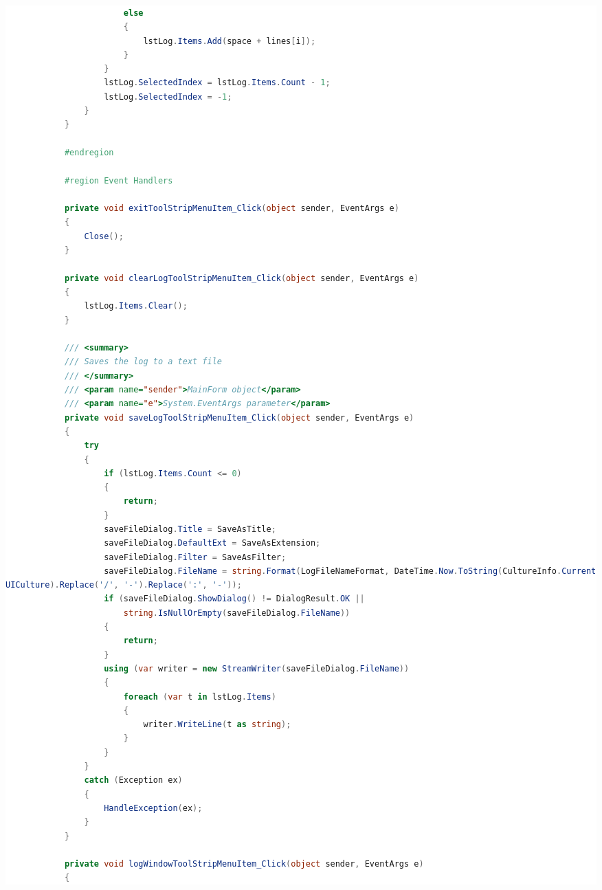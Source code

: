 ```csharp
                        else
                        {
                            lstLog.Items.Add(space + lines[i]);
                        }
                    }
                    lstLog.SelectedIndex = lstLog.Items.Count - 1;
                    lstLog.SelectedIndex = -1;
                }
            }

            #endregion

            #region Event Handlers

            private void exitToolStripMenuItem_Click(object sender, EventArgs e)
            {
                Close();
            }

            private void clearLogToolStripMenuItem_Click(object sender, EventArgs e)
            {
                lstLog.Items.Clear();
            }

            /// <summary>
            /// Saves the log to a text file
            /// </summary>
            /// <param name="sender">MainForm object</param>
            /// <param name="e">System.EventArgs parameter</param>
            private void saveLogToolStripMenuItem_Click(object sender, EventArgs e)
            {
                try
                {
                    if (lstLog.Items.Count <= 0)
                    {
                        return;
                    }
                    saveFileDialog.Title = SaveAsTitle;
                    saveFileDialog.DefaultExt = SaveAsExtension;
                    saveFileDialog.Filter = SaveAsFilter;
                    saveFileDialog.FileName = string.Format(LogFileNameFormat, DateTime.Now.ToString(CultureInfo.CurrentUICulture).Replace('/', '-').Replace(':', '-'));
                    if (saveFileDialog.ShowDialog() != DialogResult.OK ||
                        string.IsNullOrEmpty(saveFileDialog.FileName))
                    {
                        return;
                    }
                    using (var writer = new StreamWriter(saveFileDialog.FileName))
                    {
                        foreach (var t in lstLog.Items)
                        {
                            writer.WriteLine(t as string);
                        }
                    }
                }
                catch (Exception ex)
                {
                    HandleException(ex);
                }
            }

            private void logWindowToolStripMenuItem_Click(object sender, EventArgs e)
            {
```